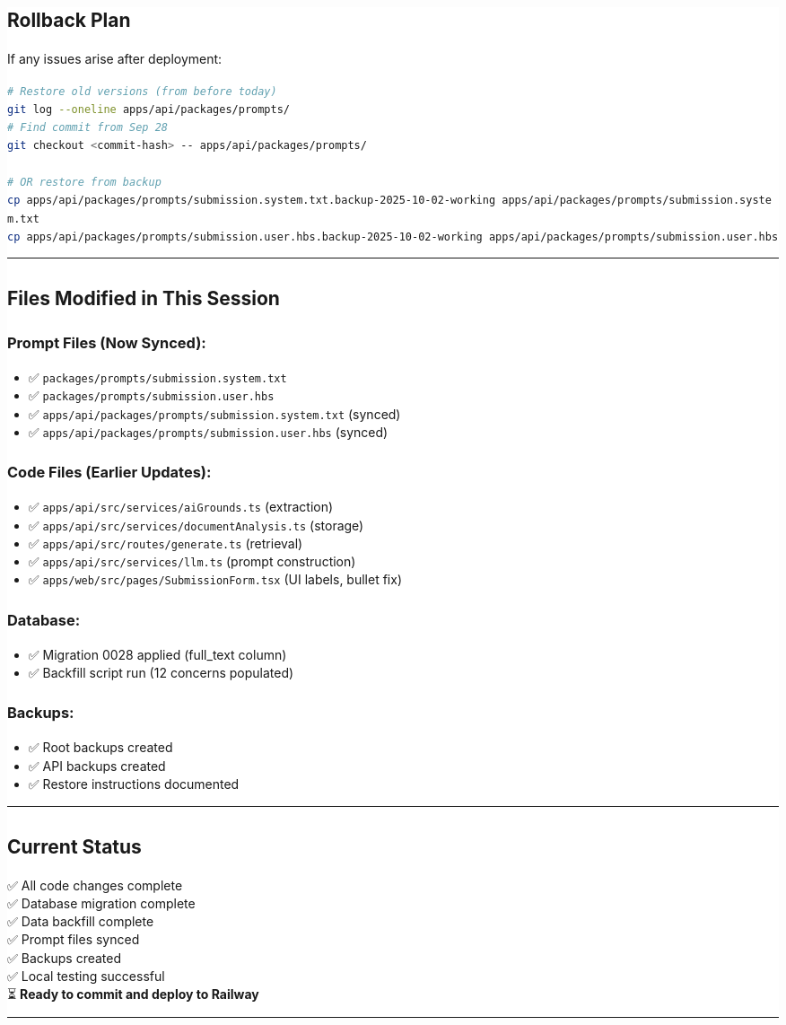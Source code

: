 
## Rollback Plan

If any issues arise after deployment:

```bash
# Restore old versions (from before today)
git log --oneline apps/api/packages/prompts/
# Find commit from Sep 28
git checkout <commit-hash> -- apps/api/packages/prompts/

# OR restore from backup
cp apps/api/packages/prompts/submission.system.txt.backup-2025-10-02-working apps/api/packages/prompts/submission.system.txt
cp apps/api/packages/prompts/submission.user.hbs.backup-2025-10-02-working apps/api/packages/prompts/submission.user.hbs
```

---

## Files Modified in This Session

### Prompt Files (Now Synced):
- ✅ `packages/prompts/submission.system.txt`
- ✅ `packages/prompts/submission.user.hbs`
- ✅ `apps/api/packages/prompts/submission.system.txt` (synced)
- ✅ `apps/api/packages/prompts/submission.user.hbs` (synced)

### Code Files (Earlier Updates):
- ✅ `apps/api/src/services/aiGrounds.ts` (extraction)
- ✅ `apps/api/src/services/documentAnalysis.ts` (storage)
- ✅ `apps/api/src/routes/generate.ts` (retrieval)
- ✅ `apps/api/src/services/llm.ts` (prompt construction)
- ✅ `apps/web/src/pages/SubmissionForm.tsx` (UI labels, bullet fix)

### Database:
- ✅ Migration 0028 applied (full_text column)
- ✅ Backfill script run (12 concerns populated)

### Backups:
- ✅ Root backups created
- ✅ API backups created
- ✅ Restore instructions documented

---

## Current Status

✅ All code changes complete  
✅ Database migration complete  
✅ Data backfill complete  
✅ Prompt files synced  
✅ Backups created  
✅ Local testing successful  
⏳ **Ready to commit and deploy to Railway**

---